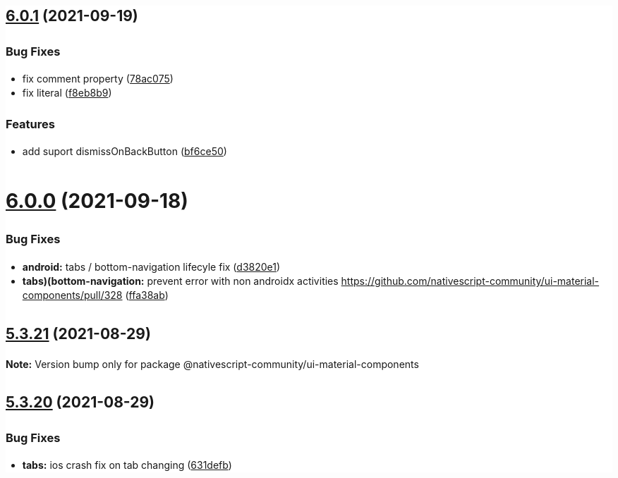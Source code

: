 



## [6.0.1](https://github.com/nativescript-community/ui-material-components/compare/v6.0.0...v6.0.1) (2021-09-19)


### Bug Fixes

* fix comment property ([78ac075](https://github.com/nativescript-community/ui-material-components/commit/78ac0755c92f8ddc137ccd7578ac166189e38cb9))
* fix literal ([f8eb8b9](https://github.com/nativescript-community/ui-material-components/commit/f8eb8b90e1e034cef42f04d3035c788b2f4e96d9))


### Features

* add suport dismissOnBackButton ([bf6ce50](https://github.com/nativescript-community/ui-material-components/commit/bf6ce50b588218b61d652cee3c14ce658fa1ef48))





# [6.0.0](https://github.com/nativescript-community/ui-material-components/compare/v5.3.21...v6.0.0) (2021-09-18)


### Bug Fixes

* **android:** tabs / bottom-navigation lifecyle fix ([d3820e1](https://github.com/nativescript-community/ui-material-components/commit/d3820e1ba960a4399780587b5c3a5d95799a77bf))
* **tabs)(bottom-navigation:** prevent error with non androidx activities https://github.com/nativescript-community/ui-material-components/pull/328 ([ffa38ab](https://github.com/nativescript-community/ui-material-components/commit/ffa38ab56778dfe0940e0b00a62321ffefee1cf2))





## [5.3.21](https://github.com/nativescript-community/ui-material-components/compare/v5.3.20...v5.3.21) (2021-08-29)

**Note:** Version bump only for package @nativescript-community/ui-material-components





## [5.3.20](https://github.com/nativescript-community/ui-material-components/compare/v5.3.19...v5.3.20) (2021-08-29)


### Bug Fixes

* **tabs:** ios crash fix on tab changing ([631defb](https://github.com/nativescript-community/ui-material-components/commit/631defb095c4fee1015c96f58b248b04e3419181))
